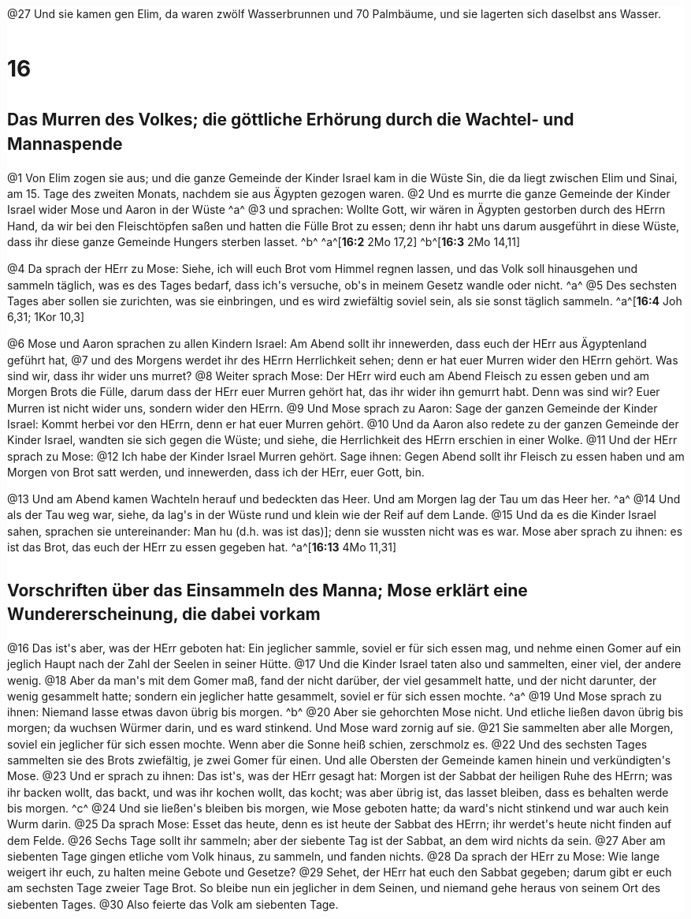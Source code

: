 @27 Und sie kamen gen Elim, da waren zwölf Wasserbrunnen und 70 Palmbäume, und sie lagerten sich daselbst ans Wasser.

# 16
## Das Murren des Volkes; die göttliche Erhörung durch die Wachtel- und Mannaspende
@1 Von Elim zogen sie aus; und die ganze Gemeinde der Kinder Israel kam in die Wüste Sin, die da liegt zwischen Elim und Sinai, am 15. Tage des zweiten Monats, nachdem sie aus Ägypten gezogen waren. @2 Und es murrte die ganze Gemeinde der Kinder Israel wider Mose und Aaron in der Wüste ^a^ @3 und sprachen: Wollte Gott, wir wären in Ägypten gestorben durch des HErrn Hand, da wir bei den Fleischtöpfen saßen und hatten die Fülle Brot zu essen; denn ihr habt uns darum ausgeführt in diese Wüste, dass ihr diese ganze Gemeinde Hungers sterben lasset. ^b^ 
^a^[**16:2** 2Mo 17,2] ^b^[**16:3** 2Mo 14,11]

@4 Da sprach der HErr zu Mose: Siehe, ich will euch Brot vom Himmel regnen lassen, und das Volk soll hinausgehen und sammeln täglich, was es des Tages bedarf, dass ich's versuche, ob's in meinem Gesetz wandle oder nicht. ^a^ @5 Des sechsten Tages aber sollen sie zurichten, was sie einbringen, und es wird zwiefältig soviel sein, als sie sonst täglich sammeln. 
^a^[**16:4** Joh 6,31; 1Kor 10,3]

@6 Mose und Aaron sprachen zu allen Kindern Israel: Am Abend sollt ihr innewerden, dass euch der HErr aus Ägyptenland geführt hat, @7 und des Morgens werdet ihr des HErrn Herrlichkeit sehen; denn er hat euer Murren wider den HErrn gehört. Was sind wir, dass ihr wider uns murret? @8 Weiter sprach Mose: Der HErr wird euch am Abend Fleisch zu essen geben und am Morgen Brots die Fülle, darum dass der HErr euer Murren gehört hat, das ihr wider ihn gemurrt habt. Denn was sind wir? Euer Murren ist nicht wider uns, sondern wider den HErrn. @9 Und Mose sprach zu Aaron: Sage der ganzen Gemeinde der Kinder Israel: Kommt herbei vor den HErrn, denn er hat euer Murren gehört. @10 Und da Aaron also redete zu der ganzen Gemeinde der Kinder Israel, wandten sie sich gegen die Wüste; und siehe, die Herrlichkeit des HErrn erschien in einer Wolke. @11 Und der HErr sprach zu Mose: @12 Ich habe der Kinder Israel Murren gehört. Sage ihnen: Gegen Abend sollt ihr Fleisch zu essen haben und am Morgen von Brot satt werden, und innewerden, dass ich der HErr, euer Gott, bin. 

@13 Und am Abend kamen Wachteln herauf und bedeckten das Heer. Und am Morgen lag der Tau um das Heer her. ^a^ @14 Und als der Tau weg war, siehe, da lag's in der Wüste rund und klein wie der Reif auf dem Lande. @15 Und da es die Kinder Israel sahen, sprachen sie untereinander: Man hu (d.h. was ist das)]; denn sie wussten nicht was es war. Mose aber sprach zu ihnen: es ist das Brot, das euch der HErr zu essen gegeben hat.
^a^[**16:13** 4Mo 11,31]

## Vorschriften über das Einsammeln des Manna; Mose erklärt eine Wundererscheinung, die dabei vorkam
@16 Das ist's aber, was der HErr geboten hat: Ein jeglicher sammle, soviel er für sich essen mag, und nehme einen Gomer auf ein jeglich Haupt nach der Zahl der Seelen in seiner Hütte. @17 Und die Kinder Israel taten also und sammelten, einer viel, der andere wenig. @18 Aber da man's mit dem Gomer maß, fand der nicht darüber, der viel gesammelt hatte, und der nicht darunter, der wenig gesammelt hatte; sondern ein jeglicher hatte gesammelt, soviel er für sich essen mochte. ^a^ @19 Und Mose sprach zu ihnen: Niemand lasse etwas davon übrig bis morgen. ^b^ @20 Aber sie gehorchten Mose nicht. Und etliche ließen davon übrig bis morgen; da wuchsen Würmer darin, und es ward stinkend. Und Mose ward zornig auf sie. @21 Sie sammelten aber alle Morgen, soviel ein jeglicher für sich essen mochte. Wenn aber die Sonne heiß schien, zerschmolz es. @22 Und des sechsten Tages sammelten sie des Brots zwiefältig, je zwei Gomer für einen. Und alle Obersten der Gemeinde kamen hinein und verkündigten's Mose. @23 Und er sprach zu ihnen: Das ist's, was der HErr gesagt hat: Morgen ist der Sabbat der heiligen Ruhe des HErrn; was ihr backen wollt, das backt, und was ihr kochen wollt, das kocht; was aber übrig ist, das lasset bleiben, dass es behalten werde bis morgen. ^c^ @24 Und sie ließen's bleiben bis morgen, wie Mose geboten hatte; da ward's nicht stinkend und war auch kein Wurm darin. @25 Da sprach Mose: Esset das heute, denn es ist heute der Sabbat des HErrn; ihr werdet's heute nicht finden auf dem Felde. @26 Sechs Tage sollt ihr sammeln; aber der siebente Tag ist der Sabbat, an dem wird nichts da sein. @27 Aber am siebenten Tage gingen etliche vom Volk hinaus, zu sammeln, und fanden nichts. @28 Da sprach der HErr zu Mose: Wie lange weigert ihr euch, zu halten meine Gebote und Gesetze? @29 Sehet, der HErr hat euch den Sabbat gegeben; darum gibt er euch am sechsten Tage zweier Tage Brot. So bleibe nun ein jeglicher in dem Seinen, und niemand gehe heraus von seinem Ort des siebenten Tages. @30 Also feierte das Volk am siebenten Tage. 